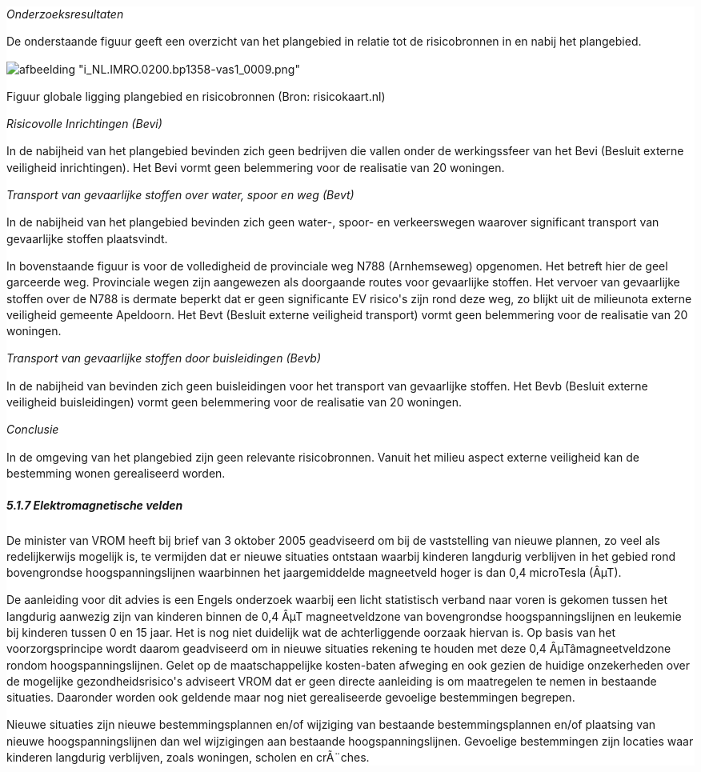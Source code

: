 *Onderzoeksresultaten*

De onderstaande figuur geeft een overzicht van het plangebied in relatie tot de risicobronnen in en nabij het plangebied.

![afbeelding "i_NL.IMRO.0200.bp1358-vas1_0009.png"](i_NL.IMRO.0200.bp1358-vas1_0009.png)

Figuur globale ligging plangebied en risicobronnen (Bron: risicokaart.nl)

*Risicovolle Inrichtingen (Bevi)*

In de nabijheid van het plangebied bevinden zich geen bedrijven die vallen onder de werkingssfeer van het Bevi (Besluit externe veiligheid inrichtingen). Het Bevi vormt geen belemmering voor de realisatie van 20 woningen.

*Transport van gevaarlijke stoffen over water, spoor en weg (Bevt)*

In de nabijheid van het plangebied bevinden zich geen water\-, spoor\- en verkeerswegen waarover significant transport van gevaarlijke stoffen plaatsvindt.

In bovenstaande figuur is voor de volledigheid de provinciale weg N788 (Arnhemseweg) opgenomen. Het betreft hier de geel garceerde weg. Provinciale wegen zijn aangewezen als doorgaande routes voor gevaarlijke stoffen. Het vervoer van gevaarlijke stoffen over de N788 is dermate beperkt dat er geen significante EV risico's zijn rond deze weg, zo blijkt uit de milieunota externe veiligheid gemeente Apeldoorn. Het Bevt (Besluit externe veiligheid transport) vormt geen belemmering voor de realisatie van 20 woningen.

*Transport van gevaarlijke stoffen door buisleidingen (Bevb)*

In de nabijheid van bevinden zich geen buisleidingen voor het transport van gevaarlijke stoffen. Het Bevb (Besluit externe veiligheid buisleidingen) vormt geen belemmering voor de realisatie van 20 woningen.

*Conclusie*

In de omgeving van het plangebied zijn geen relevante risicobronnen. Vanuit het milieu aspect externe veiligheid kan de bestemming wonen gerealiseerd worden.

##### 5\.1\.7 Elektromagnetische velden

De minister van VROM heeft bij brief van 3 oktober 2005 geadviseerd om bij de vaststelling van nieuwe plannen, zo veel als redelijkerwijs mogelijk is, te vermijden dat er nieuwe situaties ontstaan waarbij kinderen langdurig verblijven in het gebied rond bovengrondse hoogspanningslijnen waarbinnen het jaargemiddelde magneetveld hoger is dan 0,4 microTesla (ÂµT).

De aanleiding voor dit advies is een Engels onderzoek waarbij een licht statistisch verband naar voren is gekomen tussen het langdurig aanwezig zijn van kinderen binnen de 0,4 ÂµT magneetveldzone van bovengrondse hoogspanningslijnen en leukemie bij kinderen tussen 0 en 15 jaar. Het is nog niet duidelijk wat de achterliggende oorzaak hiervan is. Op basis van het voorzorgsprincipe wordt daarom geadviseerd om in nieuwe situaties rekening te houden met deze 0,4 ÂµTâmagneetveldzone rondom hoogspanningslijnen. Gelet op de maatschappelijke kosten\-baten afweging en ook gezien de huidige onzekerheden over de mogelijke gezondheidsrisico's adviseert VROM dat er geen directe aanleiding is om maatregelen te nemen in bestaande situaties. Daaronder worden ook geldende maar nog niet gerealiseerde gevoelige bestemmingen begrepen.

Nieuwe situaties zijn nieuwe bestemmingsplannen en/of wijziging van bestaande bestemmingsplannen en/of plaatsing van nieuwe hoogspanningslijnen dan wel wijzigingen aan bestaande hoogspanningslijnen. Gevoelige bestemmingen zijn locaties waar kinderen langdurig verblijven, zoals woningen, scholen en crÃ¨ches.
